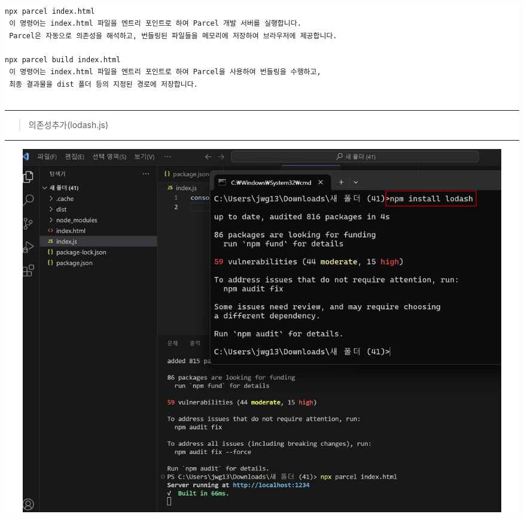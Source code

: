 


```
npx parcel index.html
 이 명령어는 index.html 파일을 엔트리 포인트로 하여 Parcel 개발 서버를 실행합니다.
 Parcel은 자동으로 의존성을 해석하고, 번들링된 파일들을 메모리에 저장하여 브라우저에 제공합니다.

npx parcel build index.html
 이 명령어는 index.html 파일을 엔트리 포인트로 하여 Parcel을 사용하여 번들링을 수행하고,
 최종 결과물을 dist 폴더 등의 지정된 경로에 저장합니다.


```
---

>의존성추가(lodash.js)<br>

---

<p align="center"><img  width=800px  src="./IMG/23.png" /></p>